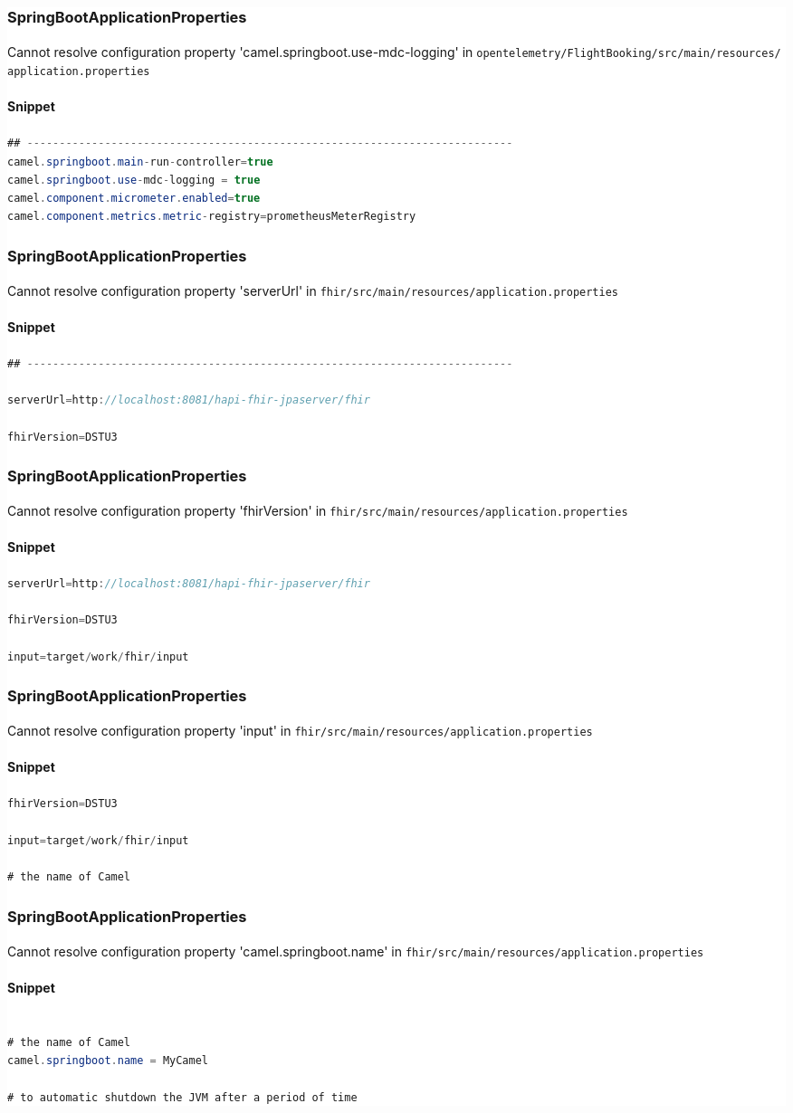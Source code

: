 ### SpringBootApplicationProperties
Cannot resolve configuration property 'camel.springboot.use-mdc-logging'
in `opentelemetry/FlightBooking/src/main/resources/application.properties`
#### Snippet
```java
## ---------------------------------------------------------------------------
camel.springboot.main-run-controller=true
camel.springboot.use-mdc-logging = true
camel.component.micrometer.enabled=true
camel.component.metrics.metric-registry=prometheusMeterRegistry
```

### SpringBootApplicationProperties
Cannot resolve configuration property 'serverUrl'
in `fhir/src/main/resources/application.properties`
#### Snippet
```java
## ---------------------------------------------------------------------------

serverUrl=http://localhost:8081/hapi-fhir-jpaserver/fhir

fhirVersion=DSTU3
```

### SpringBootApplicationProperties
Cannot resolve configuration property 'fhirVersion'
in `fhir/src/main/resources/application.properties`
#### Snippet
```java
serverUrl=http://localhost:8081/hapi-fhir-jpaserver/fhir

fhirVersion=DSTU3

input=target/work/fhir/input
```

### SpringBootApplicationProperties
Cannot resolve configuration property 'input'
in `fhir/src/main/resources/application.properties`
#### Snippet
```java
fhirVersion=DSTU3

input=target/work/fhir/input

# the name of Camel
```

### SpringBootApplicationProperties
Cannot resolve configuration property 'camel.springboot.name'
in `fhir/src/main/resources/application.properties`
#### Snippet
```java

# the name of Camel
camel.springboot.name = MyCamel

# to automatic shutdown the JVM after a period of time
```
